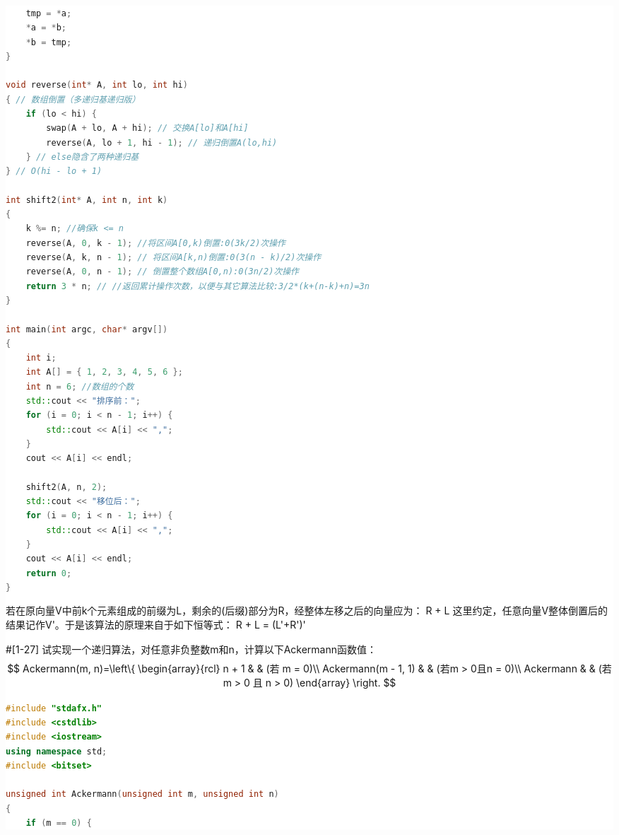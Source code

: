 ```c++
    tmp = *a;
    *a = *b;
    *b = tmp;
}

void reverse(int* A, int lo, int hi)
{ // 数组倒置（多递归基递归版）
    if (lo < hi) {
        swap(A + lo, A + hi); // 交换A[lo]和A[hi]
        reverse(A, lo + 1, hi - 1); // 递归倒置A(lo,hi)
    } // else隐含了两种递归基
} // O(hi - lo + 1)

int shift2(int* A, int n, int k)
{
    k %= n; //确保k <= n
    reverse(A, 0, k - 1); //将区间A[0,k)倒置:0(3k/2)次操作
    reverse(A, k, n - 1); // 将区间A[k,n)倒置:0(3(n - k)/2)次操作
    reverse(A, 0, n - 1); // 倒置整个数组A[0,n):0(3n/2)次操作
    return 3 * n; // //返回累计操作次数，以便与其它算法比较:3/2*(k+(n-k)+n)=3n
}

int main(int argc, char* argv[])
{
    int i;
    int A[] = { 1, 2, 3, 4, 5, 6 };
    int n = 6; //数组的个数
    std::cout << "排序前：";
    for (i = 0; i < n - 1; i++) {
        std::cout << A[i] << ",";
    }
    cout << A[i] << endl;

    shift2(A, n, 2);
    std::cout << "移位后：";
    for (i = 0; i < n - 1; i++) {
        std::cout << A[i] << ",";
    }
    cout << A[i] << endl;
    return 0;
}
```
若在原向量V中前k个元素组成的前缀为L，剩余的(后缀)部分为R，经整体左移之后的向量应为：
R + L
这里约定，任意向量V整体倒置后的结果记作V'。于是该算法的原理来自于如下恒等式：
R + L = (L'+R')'

#[1-27] 试实现一个递归算法，对任意非负整数m和n，计算以下Ackermann函数值：
$$ Ackermann(m, n)=\left\{
\begin{array}{rcl}
n + 1 & & (若 m = 0)\\
Ackermann(m - 1, 1) & & (若m > 0且n = 0)\\
Ackermann & & (若 m > 0 且 n > 0)
\end{array} \right. $$
```c++
#include "stdafx.h"
#include <cstdlib>
#include <iostream>
using namespace std;
#include <bitset>

unsigned int Ackermann(unsigned int m, unsigned int n)
{
    if (m == 0) {
```